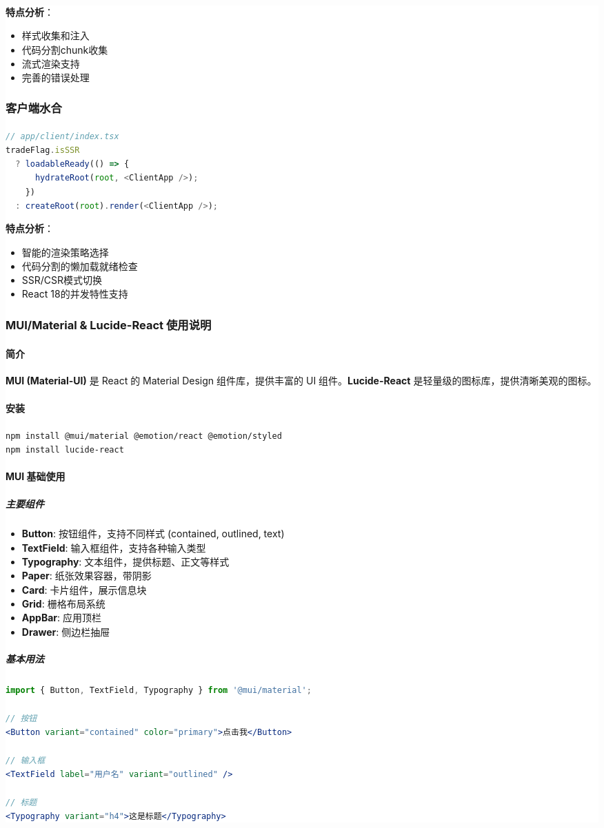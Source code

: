 **特点分析**：
- 样式收集和注入
- 代码分割chunk收集
- 流式渲染支持
- 完善的错误处理

### 客户端水合

```typescript
// app/client/index.tsx
tradeFlag.isSSR
  ? loadableReady(() => {
      hydrateRoot(root, <ClientApp />);
    })
  : createRoot(root).render(<ClientApp />);
```

**特点分析**：
- 智能的渲染策略选择
- 代码分割的懒加载就绪检查
- SSR/CSR模式切换
- React 18的并发特性支持

### MUI/Material & Lucide-React 使用说明

#### 简介

**MUI (Material-UI)** 是 React 的 Material Design 组件库，提供丰富的 UI 组件。**Lucide-React** 是轻量级的图标库，提供清晰美观的图标。

#### 安装

```bash
npm install @mui/material @emotion/react @emotion/styled
npm install lucide-react
```

#### MUI 基础使用

##### 主要组件

- **Button**: 按钮组件，支持不同样式 (contained, outlined, text)
- **TextField**: 输入框组件，支持各种输入类型
- **Typography**: 文本组件，提供标题、正文等样式
- **Paper**: 纸张效果容器，带阴影
- **Card**: 卡片组件，展示信息块
- **Grid**: 栅格布局系统
- **AppBar**: 应用顶栏
- **Drawer**: 侧边栏抽屉

##### 基本用法

```jsx
import { Button, TextField, Typography } from '@mui/material';

// 按钮
<Button variant="contained" color="primary">点击我</Button>

// 输入框
<TextField label="用户名" variant="outlined" />

// 标题
<Typography variant="h4">这是标题</Typography>
```
